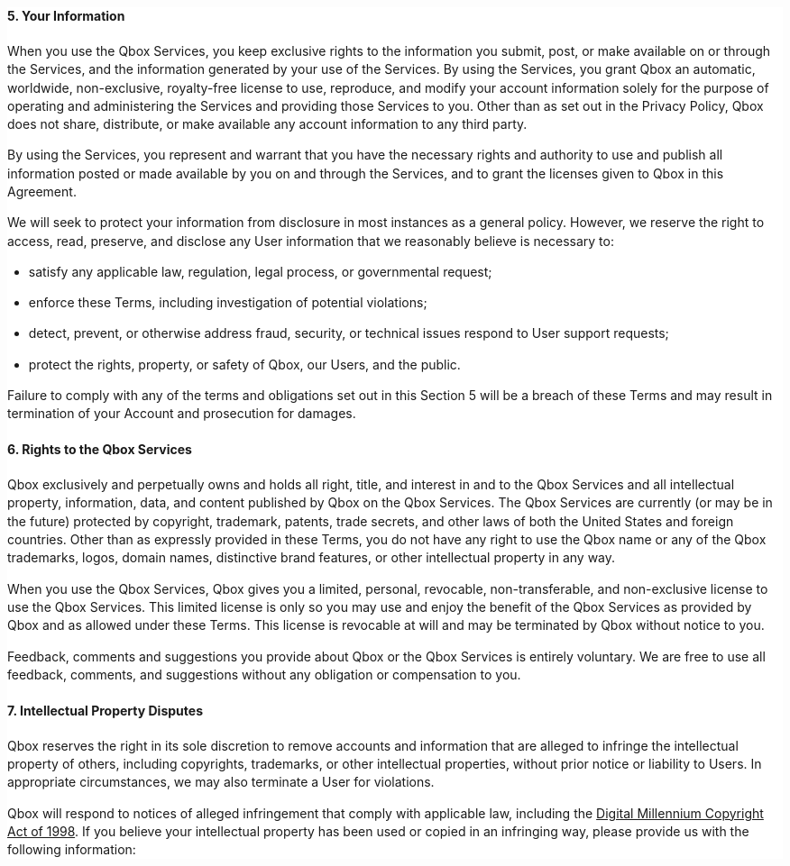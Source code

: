 #### 5. Your Information
When you use the Qbox Services, you keep exclusive rights to the information you submit, post, or make available on or through the Services, and the information generated by your use of the Services. By using the Services, you grant Qbox an automatic, worldwide, non-exclusive, royalty-free license to use, reproduce, and modify your account information solely for the purpose of operating and administering the Services and providing those Services to you. Other than as set out in the Privacy Policy, Qbox does not share, distribute, or make available any account information to any third party.

By using the Services, you represent and warrant that you have the necessary rights and authority to use and publish all information posted or made available by you on and through the Services, and to grant the licenses given to Qbox in this Agreement.

We will seek to protect your information from disclosure in most instances as a general policy. However, we reserve the right to access, read, preserve, and disclose any User information that we reasonably believe is necessary to:

- satisfy any applicable law, regulation, legal process, or governmental request;

- enforce these Terms, including investigation of potential violations;

- detect, prevent, or otherwise address fraud, security, or technical issues
respond to User support requests;

- protect the rights, property, or safety of Qbox, our Users, and the public.

Failure to comply with any of the terms and obligations set out in this Section 5 will be a breach of these Terms and may result in termination of your Account and prosecution for damages.

#### 6. Rights to the Qbox Services
Qbox exclusively and perpetually owns and holds all right, title, and interest in and to the Qbox Services and all intellectual property, information, data, and content published by Qbox on the Qbox Services. The Qbox Services are currently (or may be in the future) protected by copyright, trademark, patents, trade secrets, and other laws of both the United States and foreign countries. Other than as expressly provided in these Terms, you do not have any right to use the Qbox name or any of the Qbox trademarks, logos, domain names, distinctive brand features, or other intellectual property in any way.

When you use the Qbox Services, Qbox gives you a limited, personal, revocable, non-transferable, and non-exclusive license to use the Qbox Services. This limited license is only so you may use and enjoy the benefit of the Qbox Services as provided by Qbox and as allowed under these Terms. This license is revocable at will and may be terminated by Qbox without notice to you.

Feedback, comments and suggestions you provide about Qbox or the Qbox Services is entirely voluntary. We are free to use all feedback, comments, and suggestions without any obligation or compensation to you.

#### 7. Intellectual Property Disputes
Qbox reserves the right in its sole discretion to remove accounts and information that are alleged to infringe the intellectual property of others, including copyrights, trademarks, or other intellectual properties, without prior notice or liability to Users. In appropriate circumstances, we may also terminate a User for violations.

Qbox will respond to notices of alleged infringement that comply with applicable law, including the [Digital Millennium Copyright Act of 1998](http://www.copyright.gov/legislation/dmca.pdf). If you believe your intellectual property has been used or copied in an infringing way, please provide us with the following information:
